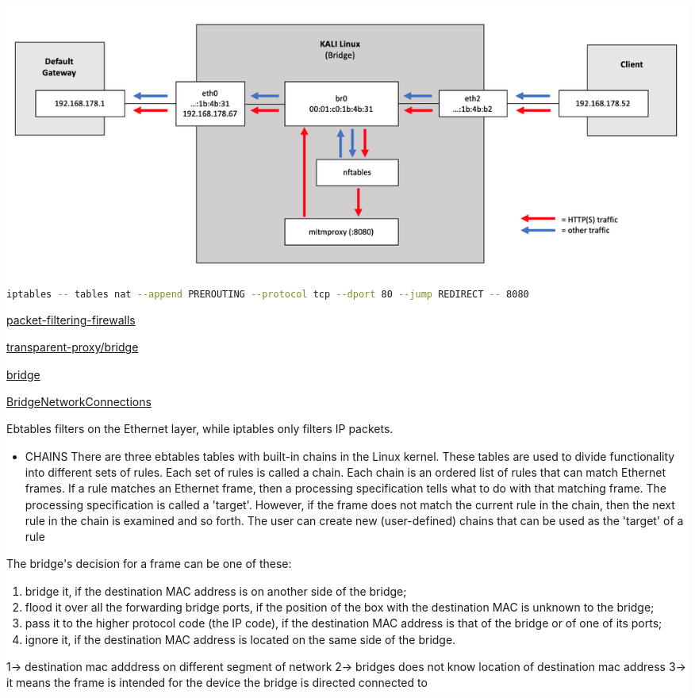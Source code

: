 
![alt text](images/image-34.png)

```sh
iptables -- tables nat --append PREROUTING --protocol tcp --dport 80 --jump REDIRECT -- 8080
```

[packet-filtering-firewalls](https://docs.docker.com/network/packet-filtering-firewalls/)

[transparent-proxy/bridge](https://docs.trafficserver.apache.org/en/8.1.x/admin-guide/configuration/transparent-proxy/bridge.en.html)

[bridge](https://cis.temple.edu/~giorgio/old/cis307f99/readings/bridge.html)

[BridgeNetworkConnections](https://wiki.debian.org/BridgeNetworkConnections)

Ebtables filters on the Ethernet layer, while iptables only filters IP packets.

- CHAINS
There are three ebtables tables with built-in chains in the Linux kernel. These tables are used to divide functionality into different sets of rules. Each set of rules is  called  a chain. Each  chain is an ordered list of rules that can match Ethernet frames. If a rule matches an Ethernet frame, then a processing specification tells  what  to  do  with  that matching  frame.  The processing specification is called a 'target'. However, if the frame does not match the current rule in the chain, then the next rule in the chain is  examined and  so  forth.   The  user  can  create new (user-defined) chains that can be used as the 'target' of a rule


The bridge's decision for a frame  can be one of these:

1. bridge it, if the destination MAC address is on another side of the bridge;
2. flood it over all the forwarding bridge ports, if the position of the box with the destination MAC is unknown to the bridge;
3. pass it to the higher protocol code (the IP code), if the destination MAC address is that of the bridge or of one of its ports;
4. ignore it, if the destination MAC address is located on the same side of the bridge.

1-> destination mac adddress on different segment of network
2-> bridges does not know location of destination mac address
3-> it means the frame is intended for the device the bridge is directed connected to
